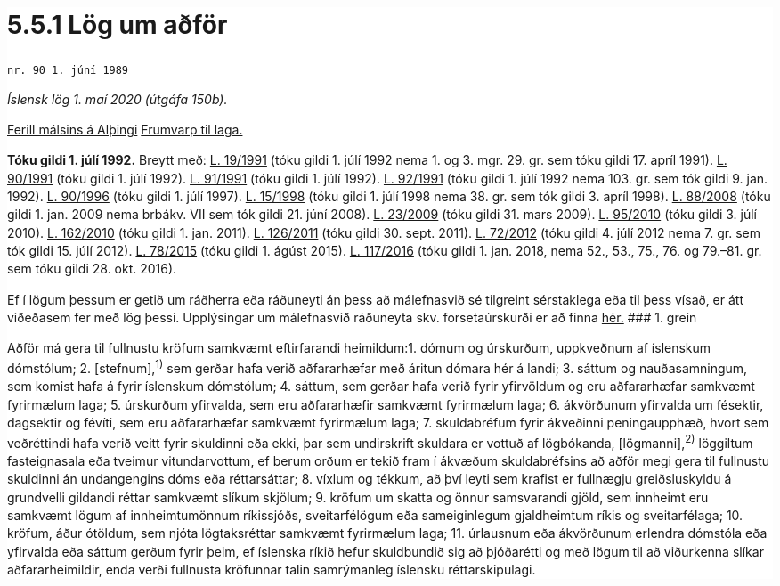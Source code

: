 # 5.5.1 Lög um aðför

`nr. 90 1. júní 1989`

_Íslensk lög 1. maí 2020 (útgáfa 150b)._

[Ferill málsins á Alþingi](https://www.althingi.is/thingstorf/thingmalalistar-eftir-thingum/ferill/?ltg=111&mnr=111)
[Frumvarp til laga.](https://www.althingi.is/altext/111/s/0114.html)

**Tóku gildi 1. júlí 1992.**
Breytt með:
[L. 19/1991](https://althingi.is/altext/stjt/1991.019.html) (tóku gildi 1. júlí 1992 nema 1. og 3. mgr. 29. gr. sem tóku gildi 17. apríl 1991).
[L. 90/1991](https://althingi.is/altext/stjt/1991.090.html) (tóku gildi 1. júlí 1992).
[L. 91/1991](https://althingi.is/altext/stjt/1991.091.html) (tóku gildi 1. júlí 1992).
[L. 92/1991](https://althingi.is/altext/stjt/1991.092.html) (tóku gildi 1. júlí 1992 nema 103. gr. sem tók gildi 9. jan. 1992).
[L. 90/1996](https://althingi.is/altext/stjt/1996.090.html) (tóku gildi 1. júlí 1997).
[L. 15/1998](https://althingi.is/altext/stjt/1998.015.html) (tóku gildi 1. júlí 1998 nema 38. gr. sem tók gildi 3. apríl 1998).
[L. 88/2008](https://althingi.is/altext/stjt/2008.088.html) (tóku gildi 1. jan. 2009 nema brbákv. VII sem tók gildi 21. júní 2008).
[L. 23/2009](https://althingi.is/altext/stjt/2009.023.html) (tóku gildi 31. mars 2009).
[L. 95/2010](https://althingi.is/altext/stjt/2010.095.html) (tóku gildi 3. júlí 2010).
[L. 162/2010](https://althingi.is/altext/stjt/2010.162.html) (tóku gildi 1. jan. 2011).
[L. 126/2011](https://althingi.is/altext/stjt/2011.126.html) (tóku gildi 30. sept. 2011).
[L. 72/2012](https://althingi.is/altext/stjt/2012.072.html) (tóku gildi 4. júlí 2012 nema 7. gr. sem tók gildi 15. júlí 2012).
[L. 78/2015](https://althingi.is/altext/stjt/2015.078.html) (tóku gildi 1. ágúst 2015).
[L. 117/2016](https://althingi.is/altext/stjt/2016.117.html) (tóku gildi 1. jan. 2018, nema 52., 53., 75., 76. og 79.–81. gr. sem tóku gildi 28. okt. 2016).

Ef í lögum þessum er getið um ráðherra eða ráðuneyti án þess að málefnasvið sé tilgreint sérstaklega eða til þess vísað, er átt viðeðasem fer með lög þessi. Upplýsingar um málefnasvið ráðuneyta skv. forsetaúrskurði er að finna [hér.](2018119.md) ### 1. grein

Aðför má gera til fullnustu kröfum samkvæmt eftirfarandi heimildum:1. dómum og úrskurðum, uppkveðnum af íslenskum dómstólum;
2. [stefnum],<sup>1)</sup> sem gerðar hafa verið aðfararhæfar með áritun dómara hér á landi;
3. sáttum og nauðasamningum, sem komist hafa á fyrir íslenskum dómstólum;
4. sáttum, sem gerðar hafa verið fyrir yfirvöldum og eru aðfararhæfar samkvæmt fyrirmælum laga;
5. úrskurðum yfirvalda, sem eru aðfararhæfir samkvæmt fyrirmælum laga;
6. ákvörðunum yfirvalda um fésektir, dagsektir og févíti, sem eru aðfararhæfar samkvæmt fyrirmælum laga;
7. skuldabréfum fyrir ákveðinni peningaupphæð, hvort sem veðréttindi hafa verið veitt fyrir skuldinni eða ekki, þar sem undirskrift skuldara er vottuð af lögbókanda, [lögmanni],<sup>2)</sup> löggiltum fasteignasala eða tveimur vitundarvottum, ef berum orðum er tekið fram í ákvæðum skuldabréfsins að aðför megi gera til fullnustu skuldinni án undangengins dóms eða réttarsáttar;
8. víxlum og tékkum, að því leyti sem krafist er fullnægju greiðsluskyldu á grundvelli gildandi réttar samkvæmt slíkum skjölum;
9. kröfum um skatta og önnur samsvarandi gjöld, sem innheimt eru samkvæmt lögum af innheimtumönnum ríkissjóðs, sveitarfélögum eða sameiginlegum gjaldheimtum ríkis og sveitarfélaga;
10. kröfum, áður ótöldum, sem njóta lögtaksréttar samkvæmt fyrirmælum laga;
11. úrlausnum eða ákvörðunum erlendra dómstóla eða yfirvalda eða sáttum gerðum fyrir þeim, ef íslenska ríkið hefur skuldbundið sig að þjóðarétti og með lögum til að viðurkenna slíkar aðfararheimildir, enda verði fullnusta kröfunnar talin samrýmanleg íslensku réttarskipulagi.
